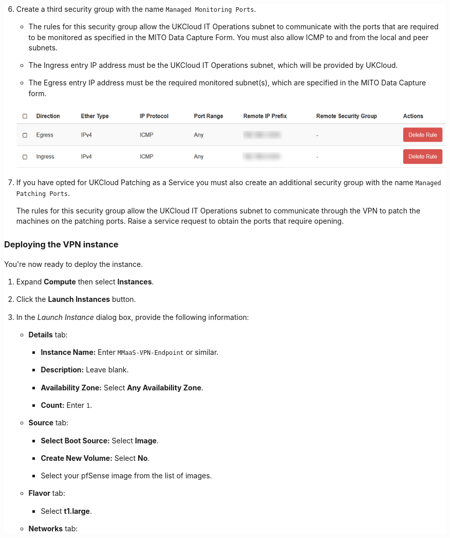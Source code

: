 6. Create a third security group with the name `Managed Monitoring Ports`.

   - The rules for this security group allow the UKCloud IT Operations subnet to communicate with the ports that are required to be monitored as specified in the MITO Data Capture Form. You must also allow ICMP to and from the local and peer subnets.

   - The Ingress entry IP address must be the UKCloud IT Operations subnet, which will be provided by UKCloud.

   - The Egress entry IP address must be the required monitored subnet(s), which are specified in the MITO Data Capture form.

   ![Security group rules for Managed Monitoring Ports security group](images/man-mmaas-openstack-vpn-security-group3.png)

7. If you have opted for UKCloud Patching as a Service you must also create an additional security group with the name `Managed Patching Ports`.

   The rules for this security group allow the UKCloud IT Operations subnet to communicate through the VPN to patch the machines on the patching ports. Raise a service request to obtain the ports that require opening.

### Deploying the VPN instance

You're now ready to deploy the instance.

1. Expand **Compute** then select **Instances**.

2. Click the **Launch Instances** button.

3. In the *Launch Instance* dialog box, provide the following information:

   - **Details** tab:

     - **Instance Name:** Enter `MMaaS-VPN-Endpoint` or similar.

     - **Description:** Leave blank.

     - **Availability Zone:** Select **Any Availability Zone**.

     - **Count:** Enter `1`.

   - **Source** tab:

     - **Select Boot Source:** Select **Image**.

     - **Create New Volume:** Select **No**.

     - Select your pfSense image from the list of images.

   - **Flavor** tab:

     - Select **t1.large**.

   - **Networks** tab:
